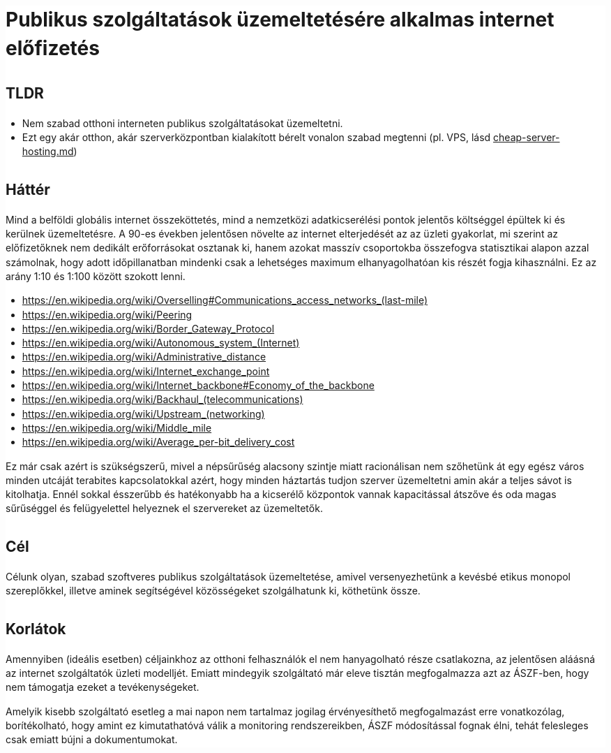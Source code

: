 # Publikus szolgáltatások üzemeltetésére alkalmas internet előfizetés

## TLDR

* Nem szabad otthoni interneten publikus szolgáltatásokat üzemeltetni.
* Ezt egy akár otthon, akár szerverközpontban kialakított bérelt vonalon szabad megtenni (pl. VPS, lásd [cheap-server-hosting.md](cheap-server-hosting.md))

## Háttér

Mind a belföldi globális internet összeköttetés, mind a nemzetközi adatkicserélési pontok jelentős költséggel épültek ki és kerülnek üzemeltetésre. A 90-es években jelentősen növelte az internet elterjedését az az üzleti gyakorlat, mi szerint az előfizetőknek nem dedikált erőforrásokat osztanak ki, hanem azokat masszív csoportokba összefogva statisztikai alapon azzal számolnak, hogy adott időpillanatban mindenki csak a lehetséges maximum elhanyagolhatóan kis részét fogja kihasználni. Ez az arány 1:10 és 1:100 között szokott lenni.

* https://en.wikipedia.org/wiki/Overselling#Communications_access_networks_(last-mile)
* https://en.wikipedia.org/wiki/Peering
* https://en.wikipedia.org/wiki/Border_Gateway_Protocol
* https://en.wikipedia.org/wiki/Autonomous_system_(Internet)
* https://en.wikipedia.org/wiki/Administrative_distance
* https://en.wikipedia.org/wiki/Internet_exchange_point
* https://en.wikipedia.org/wiki/Internet_backbone#Economy_of_the_backbone
* https://en.wikipedia.org/wiki/Backhaul_(telecommunications)
* https://en.wikipedia.org/wiki/Upstream_(networking)
* https://en.wikipedia.org/wiki/Middle_mile
* https://en.wikipedia.org/wiki/Average_per-bit_delivery_cost

Ez már csak azért is szükségszerű, mivel a népsűrűség alacsony szintje miatt racionálisan nem szőhetünk át egy egész város minden utcáját terabites kapcsolatokkal azért, hogy minden háztartás tudjon szerver üzemeltetni amin akár a teljes sávot is kitolhatja. Ennél sokkal ésszerűbb és hatékonyabb ha a kicserélő központok vannak kapacitással átszőve és oda magas sűrűséggel és felügyelettel helyeznek el szervereket az üzemeltetők.

## Cél

Célunk olyan, szabad szoftveres publikus szolgáltatások üzemeltetése, amivel versenyezhetünk a kevésbé etikus monopol szereplőkkel, illetve aminek segítségével közösségeket szolgálhatunk ki, köthetünk össze.

## Korlátok

Amennyiben (ideális esetben) céljainkhoz az otthoni felhasználók el nem hanyagolható  része csatlakozna, az jelentősen aláásná az internet szolgáltatók üzleti modelljét. Emiatt mindegyik szolgáltató már eleve tisztán megfogalmazza azt az ÁSZF-ben, hogy nem támogatja ezeket a tevékenységeket.

Amelyik kisebb szolgáltató esetleg a mai napon nem tartalmaz jogilag érvényesíthető  megfogalmazást erre vonatkozólag, borítékolható, hogy amint ez kimutathatóvá válik a monitoring rendszereikben, ÁSZF módosítással fognak élni, tehát felesleges csak emiatt bújni a dokumentumokat.
